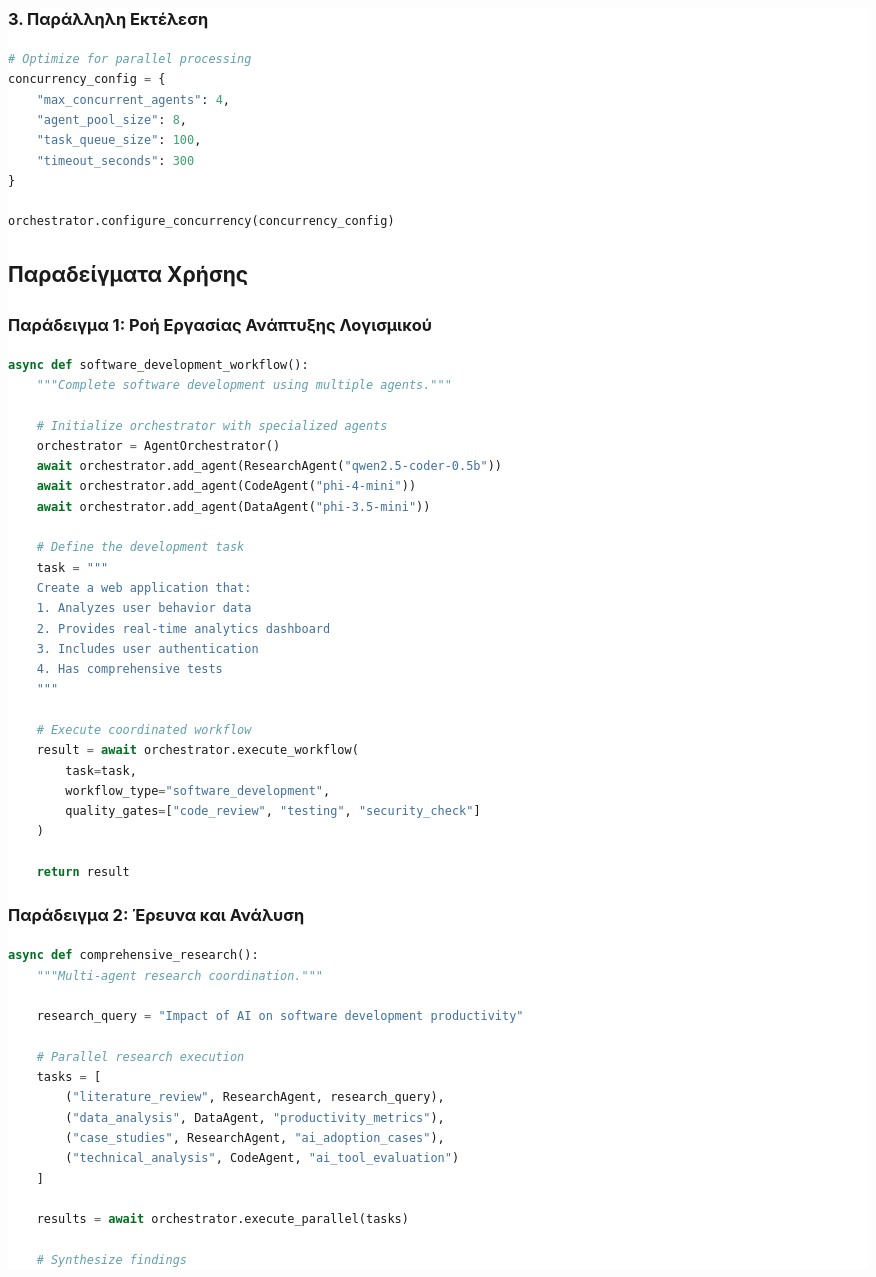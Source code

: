 ### 3. Παράλληλη Εκτέλεση
```python
# Optimize for parallel processing
concurrency_config = {
    "max_concurrent_agents": 4,
    "agent_pool_size": 8,
    "task_queue_size": 100,
    "timeout_seconds": 300
}

orchestrator.configure_concurrency(concurrency_config)
```

## Παραδείγματα Χρήσης

### Παράδειγμα 1: Ροή Εργασίας Ανάπτυξης Λογισμικού
```python
async def software_development_workflow():
    """Complete software development using multiple agents."""
    
    # Initialize orchestrator with specialized agents
    orchestrator = AgentOrchestrator()
    await orchestrator.add_agent(ResearchAgent("qwen2.5-coder-0.5b"))
    await orchestrator.add_agent(CodeAgent("phi-4-mini"))
    await orchestrator.add_agent(DataAgent("phi-3.5-mini"))
    
    # Define the development task
    task = """
    Create a web application that:
    1. Analyzes user behavior data
    2. Provides real-time analytics dashboard
    3. Includes user authentication
    4. Has comprehensive tests
    """
    
    # Execute coordinated workflow
    result = await orchestrator.execute_workflow(
        task=task,
        workflow_type="software_development",
        quality_gates=["code_review", "testing", "security_check"]
    )
    
    return result
```

### Παράδειγμα 2: Έρευνα και Ανάλυση
```python
async def comprehensive_research():
    """Multi-agent research coordination."""
    
    research_query = "Impact of AI on software development productivity"
    
    # Parallel research execution
    tasks = [
        ("literature_review", ResearchAgent, research_query),
        ("data_analysis", DataAgent, "productivity_metrics"),
        ("case_studies", ResearchAgent, "ai_adoption_cases"),
        ("technical_analysis", CodeAgent, "ai_tool_evaluation")
    ]
    
    results = await orchestrator.execute_parallel(tasks)
    
    # Synthesize findings
```